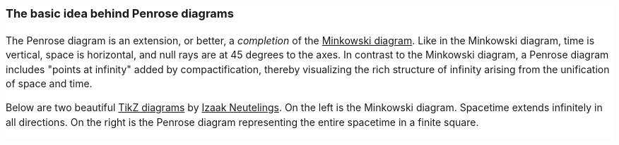 ### The basic idea behind Penrose diagrams

The Penrose diagram is an extension, or better, a *completion* of the [Minkowski diagram](https://en.wikipedia.org/wiki/Spacetime_diagram). Like in the Minkowski diagram, time is vertical, space is horizontal, and null rays are at 45 degrees to the axes. In contrast to the Minkowski diagram, a Penrose diagram includes "points at infinity" added by compactification, thereby visualizing the rich structure of infinity arising from the unification of space and time.


Below are two beautiful [TikZ diagrams](https://tikz.net/relativity_penrose_diagram/) by [Izaak Neutelings](https://www.physik.uzh.ch/en/researcharea/cms/people/Izaak-Neutelings.html). On the left is the Minkowski diagram. Spacetime extends infinitely in all directions. On the right is the  Penrose diagram representing the entire spacetime in a finite square. 

|                                                                                                           |                                                                                                       |
| :-------------------------------------------------------------------------------------------------------: | :---------------------------------------------------------------------------------------------------: |